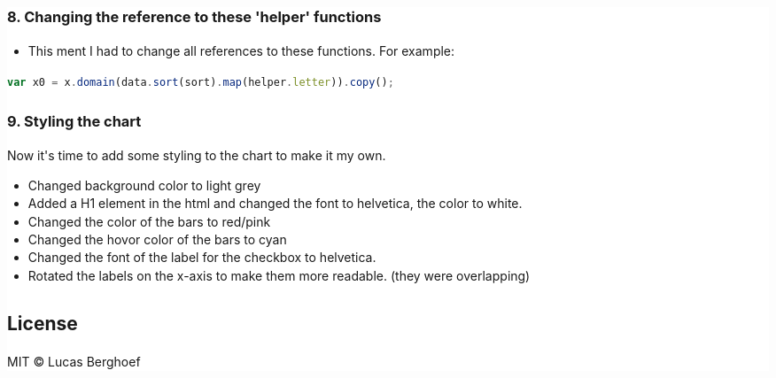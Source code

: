 ### 8. Changing the reference to these 'helper' functions
* This ment I had to change all references to these functions. For example:
```js
var x0 = x.domain(data.sort(sort).map(helper.letter)).copy();
```

### 9. Styling the chart
Now it's time to add some styling to the chart to make it my own.
* Changed background color to light grey
* Added a H1 element in the html and changed the font to helvetica, the color to white.
* Changed the color of the bars to red/pink
* Changed the hovor color of the bars to cyan
* Changed the font of the label for the checkbox to helvetica.
* Rotated the labels on the x-axis to make them more readable. (they were overlapping)

## License

MIT © Lucas Berghoef
